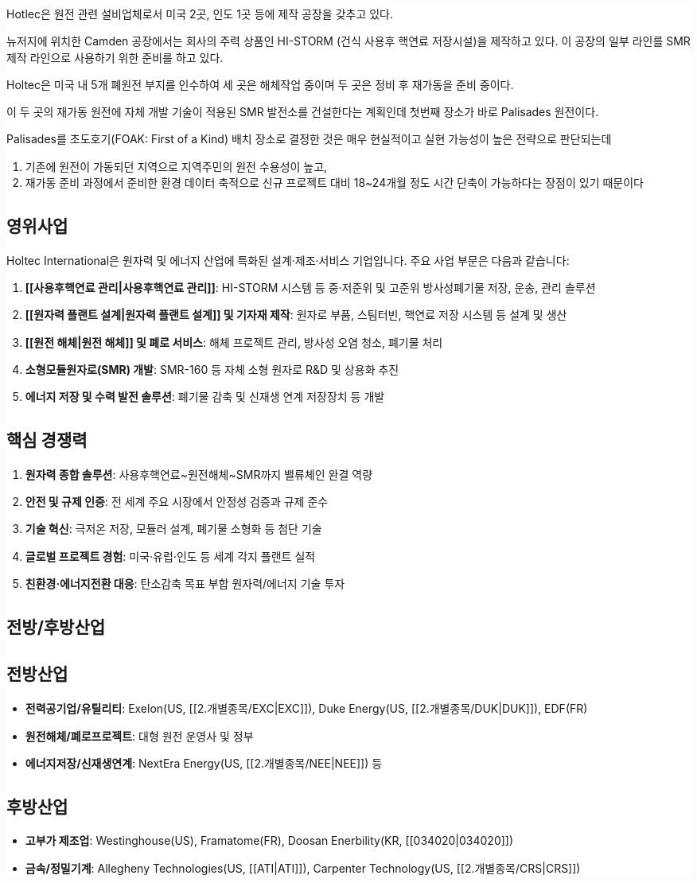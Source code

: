 Hotlec은 원전 관련 설비업체로서 미국 2곳, 인도 1곳 등에 제작 공장을 갖추고 있다.

뉴저지에 위치한 Camden 공장에서는 회사의 주력 상품인 HI-STORM (건식 사용후 핵연료 저장시설)을 제작하고 있다. 이 공장의 일부 라인를 SMR 제작 라인으로 사용하기 위한 준비를 하고 있다.

Holtec은 미국 내 5개 폐원전 부지를 인수하여 세 곳은 해체작업 중이며 두 곳은 정비 후 재가동을 준비 중이다. 

이 두 곳의 재가동 원전에 자체 개발 기술이 적용된 SMR 발전소를 건설한다는 계획인데 첫번째 장소가 바로 Palisades 원전이다. 

Palisades를 초도호기(FOAK: First of a Kind) 배치 장소로 결정한 것은 매우 현실적이고 실현 가능성이 높은 전략으로 판단되는데 
1) 기존에 원전이 가동되던 지역으로 지역주민의 원전 수용성이 높고,
2) 재가동 준비 과정에서 준비한 환경 데이터 축적으로 신규 프로젝트 대비 18~24개월 정도 시간 단축이 가능하다는 장점이 있기 때문이다


## 영위사업

Holtec International은 원자력 및 에너지 산업에 특화된 설계·제조·서비스 기업입니다. 주요 사업 부문은 다음과 같습니다:

1. **[[사용후핵연료 관리\|사용후핵연료 관리]]**: HI-STORM 시스템 등 중·저준위 및 고준위 방사성폐기물 저장, 운송, 관리 솔루션
    
2. **[[원자력 플랜트 설계\|원자력 플랜트 설계]] 및 기자재 제작**: 원자로 부품, 스팀터빈, 핵연료 저장 시스템 등 설계 및 생산
    
3. **[[원전 해체\|원전 해체]] 및 폐로 서비스**: 해체 프로젝트 관리, 방사성 오염 청소, 폐기물 처리
    
4. **소형모듈원자로(SMR) 개발**: SMR-160 등 자체 소형 원자로 R&D 및 상용화 추진
    
5. **에너지 저장 및 수력 발전 솔루션**: 폐기물 감축 및 신재생 연계 저장장치 등 개발
    

## 핵심 경쟁력

1. **원자력 종합 솔루션**: 사용후핵연료~원전해체~SMR까지 밸류체인 완결 역량
    
2. **안전 및 규제 인증**: 전 세계 주요 시장에서 안정성 검증과 규제 준수
    
3. **기술 혁신**: 극저온 저장, 모듈러 설계, 폐기물 소형화 등 첨단 기술
    
4. **글로벌 프로젝트 경험**: 미국·유럽·인도 등 세계 각지 플랜트 실적
    
5. **친환경·에너지전환 대응**: 탄소감축 목표 부합 원자력/에너지 기술 투자
    

## 전방/후방산업

## 전방산업

- **전력공기업/유틸리티**: Exelon(US, [[2.개별종목/EXC\|EXC]]), Duke Energy(US, [[2.개별종목/DUK\|DUK]]), EDF(FR)
    
- **원전해체/폐로프로젝트**: 대형 원전 운영사 및 정부
    
- **에너지저장/신재생연계**: NextEra Energy(US, [[2.개별종목/NEE\|NEE]]) 등
    

## 후방산업

- **고부가 제조업**: Westinghouse(US), Framatome(FR), Doosan Enerbility(KR, [[034020\|034020]])
    
- **금속/정밀기계**: Allegheny Technologies(US, [[ATI\|ATI]]), Carpenter Technology(US, [[2.개별종목/CRS\|CRS]])
    